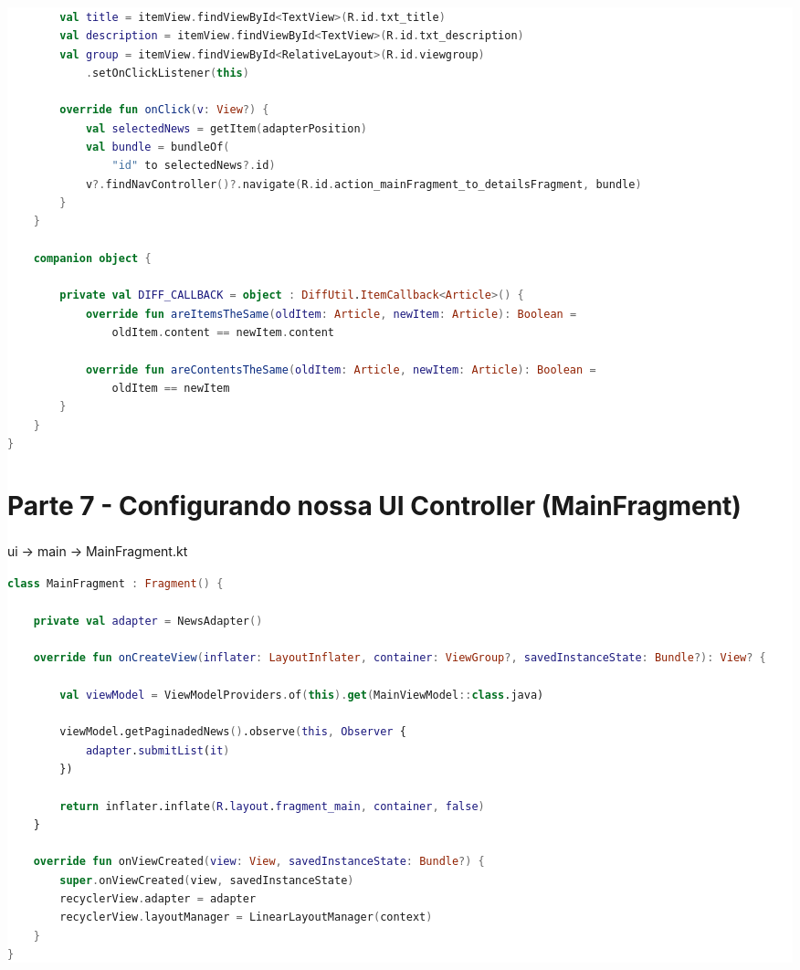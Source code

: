 ```kotlin
        val title = itemView.findViewById<TextView>(R.id.txt_title)
        val description = itemView.findViewById<TextView>(R.id.txt_description)
        val group = itemView.findViewById<RelativeLayout>(R.id.viewgroup)
            .setOnClickListener(this)

        override fun onClick(v: View?) {
            val selectedNews = getItem(adapterPosition)
            val bundle = bundleOf(
                "id" to selectedNews?.id)
            v?.findNavController()?.navigate(R.id.action_mainFragment_to_detailsFragment, bundle)
        }
    }

    companion object {

        private val DIFF_CALLBACK = object : DiffUtil.ItemCallback<Article>() {
            override fun areItemsTheSame(oldItem: Article, newItem: Article): Boolean =
                oldItem.content == newItem.content

            override fun areContentsTheSame(oldItem: Article, newItem: Article): Boolean =
                oldItem == newItem
        }
    }
}
```

# Parte 7 - Configurando nossa UI Controller (MainFragment)

ui -> main -> MainFragment.kt

```kotlin
class MainFragment : Fragment() {

    private val adapter = NewsAdapter()

    override fun onCreateView(inflater: LayoutInflater, container: ViewGroup?, savedInstanceState: Bundle?): View? {

        val viewModel = ViewModelProviders.of(this).get(MainViewModel::class.java)

        viewModel.getPaginadedNews().observe(this, Observer {
            adapter.submitList(it)
        })

        return inflater.inflate(R.layout.fragment_main, container, false)
    }

    override fun onViewCreated(view: View, savedInstanceState: Bundle?) {
        super.onViewCreated(view, savedInstanceState)
        recyclerView.adapter = adapter
        recyclerView.layoutManager = LinearLayoutManager(context)
    }
}
```
